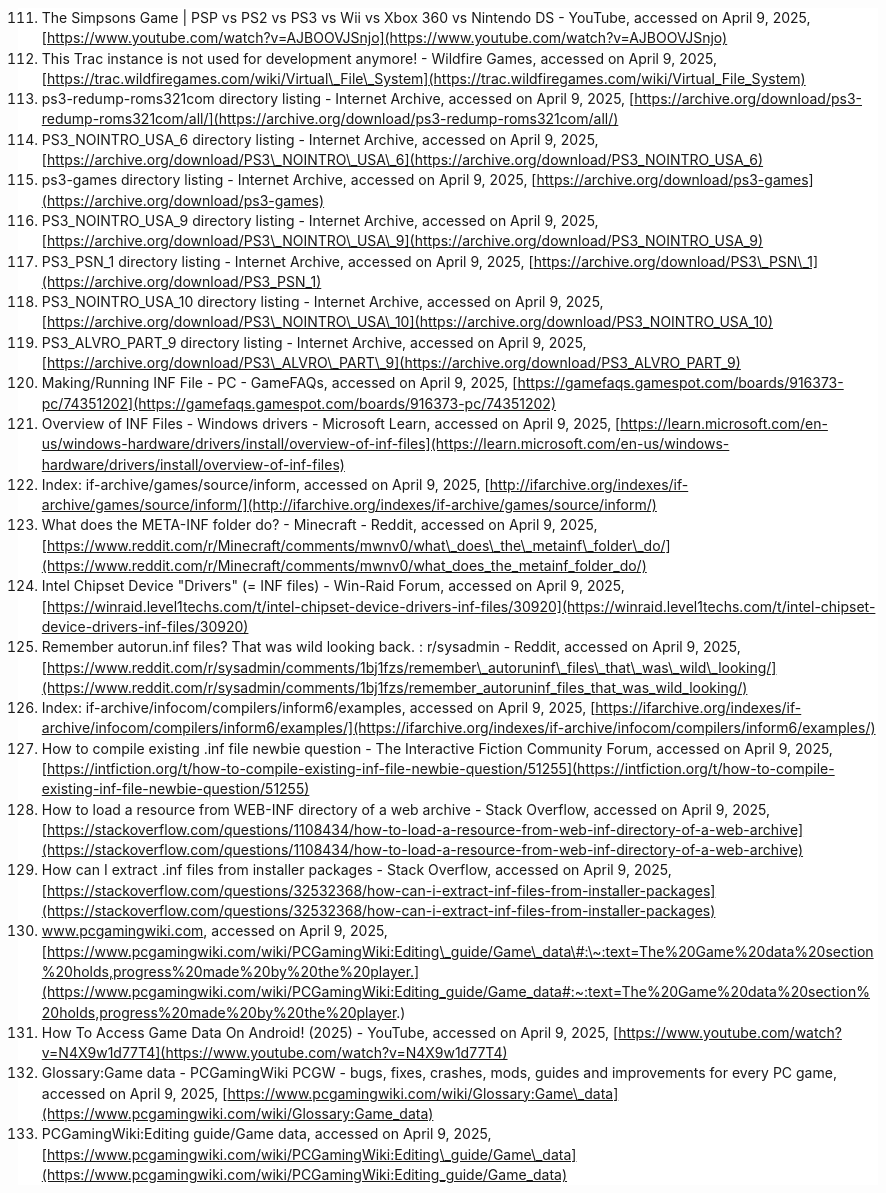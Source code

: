 111. The Simpsons Game | PSP vs PS2 vs PS3 vs Wii vs Xbox 360 vs Nintendo DS \- YouTube, accessed on April 9, 2025, [https://www.youtube.com/watch?v=AJBOOVJSnjo](https://www.youtube.com/watch?v=AJBOOVJSnjo)  
112. This Trac instance is not used for development anymore\! \- Wildfire Games, accessed on April 9, 2025, [https://trac.wildfiregames.com/wiki/Virtual\_File\_System](https://trac.wildfiregames.com/wiki/Virtual_File_System)  
113. ps3-redump-roms321com directory listing \- Internet Archive, accessed on April 9, 2025, [https://archive.org/download/ps3-redump-roms321com/all/](https://archive.org/download/ps3-redump-roms321com/all/)  
114. PS3\_NOINTRO\_USA\_6 directory listing \- Internet Archive, accessed on April 9, 2025, [https://archive.org/download/PS3\_NOINTRO\_USA\_6](https://archive.org/download/PS3_NOINTRO_USA_6)  
115. ps3-games directory listing \- Internet Archive, accessed on April 9, 2025, [https://archive.org/download/ps3-games](https://archive.org/download/ps3-games)  
116. PS3\_NOINTRO\_USA\_9 directory listing \- Internet Archive, accessed on April 9, 2025, [https://archive.org/download/PS3\_NOINTRO\_USA\_9](https://archive.org/download/PS3_NOINTRO_USA_9)  
117. PS3\_PSN\_1 directory listing \- Internet Archive, accessed on April 9, 2025, [https://archive.org/download/PS3\_PSN\_1](https://archive.org/download/PS3_PSN_1)  
118. PS3\_NOINTRO\_USA\_10 directory listing \- Internet Archive, accessed on April 9, 2025, [https://archive.org/download/PS3\_NOINTRO\_USA\_10](https://archive.org/download/PS3_NOINTRO_USA_10)  
119. PS3\_ALVRO\_PART\_9 directory listing \- Internet Archive, accessed on April 9, 2025, [https://archive.org/download/PS3\_ALVRO\_PART\_9](https://archive.org/download/PS3_ALVRO_PART_9)  
120. Making/Running INF File \- PC \- GameFAQs, accessed on April 9, 2025, [https://gamefaqs.gamespot.com/boards/916373-pc/74351202](https://gamefaqs.gamespot.com/boards/916373-pc/74351202)  
121. Overview of INF Files \- Windows drivers \- Microsoft Learn, accessed on April 9, 2025, [https://learn.microsoft.com/en-us/windows-hardware/drivers/install/overview-of-inf-files](https://learn.microsoft.com/en-us/windows-hardware/drivers/install/overview-of-inf-files)  
122. Index: if-archive/games/source/inform, accessed on April 9, 2025, [http://ifarchive.org/indexes/if-archive/games/source/inform/](http://ifarchive.org/indexes/if-archive/games/source/inform/)  
123. What does the META-INF folder do? \- Minecraft \- Reddit, accessed on April 9, 2025, [https://www.reddit.com/r/Minecraft/comments/mwnv0/what\_does\_the\_metainf\_folder\_do/](https://www.reddit.com/r/Minecraft/comments/mwnv0/what_does_the_metainf_folder_do/)  
124. Intel Chipset Device "Drivers" (= INF files) \- Win-Raid Forum, accessed on April 9, 2025, [https://winraid.level1techs.com/t/intel-chipset-device-drivers-inf-files/30920](https://winraid.level1techs.com/t/intel-chipset-device-drivers-inf-files/30920)  
125. Remember autorun.inf files? That was wild looking back. : r/sysadmin \- Reddit, accessed on April 9, 2025, [https://www.reddit.com/r/sysadmin/comments/1bj1fzs/remember\_autoruninf\_files\_that\_was\_wild\_looking/](https://www.reddit.com/r/sysadmin/comments/1bj1fzs/remember_autoruninf_files_that_was_wild_looking/)  
126. Index: if-archive/infocom/compilers/inform6/examples, accessed on April 9, 2025, [https://ifarchive.org/indexes/if-archive/infocom/compilers/inform6/examples/](https://ifarchive.org/indexes/if-archive/infocom/compilers/inform6/examples/)  
127. How to compile existing .inf file newbie question \- The Interactive Fiction Community Forum, accessed on April 9, 2025, [https://intfiction.org/t/how-to-compile-existing-inf-file-newbie-question/51255](https://intfiction.org/t/how-to-compile-existing-inf-file-newbie-question/51255)  
128. How to load a resource from WEB-INF directory of a web archive \- Stack Overflow, accessed on April 9, 2025, [https://stackoverflow.com/questions/1108434/how-to-load-a-resource-from-web-inf-directory-of-a-web-archive](https://stackoverflow.com/questions/1108434/how-to-load-a-resource-from-web-inf-directory-of-a-web-archive)  
129. How can I extract .inf files from installer packages \- Stack Overflow, accessed on April 9, 2025, [https://stackoverflow.com/questions/32532368/how-can-i-extract-inf-files-from-installer-packages](https://stackoverflow.com/questions/32532368/how-can-i-extract-inf-files-from-installer-packages)  
130. www.pcgamingwiki.com, accessed on April 9, 2025, [https://www.pcgamingwiki.com/wiki/PCGamingWiki:Editing\_guide/Game\_data\#:\~:text=The%20Game%20data%20section%20holds,progress%20made%20by%20the%20player.](https://www.pcgamingwiki.com/wiki/PCGamingWiki:Editing_guide/Game_data#:~:text=The%20Game%20data%20section%20holds,progress%20made%20by%20the%20player.)  
131. How To Access Game Data On Android\! (2025) \- YouTube, accessed on April 9, 2025, [https://www.youtube.com/watch?v=N4X9w1d77T4](https://www.youtube.com/watch?v=N4X9w1d77T4)  
132. Glossary:Game data \- PCGamingWiki PCGW \- bugs, fixes, crashes, mods, guides and improvements for every PC game, accessed on April 9, 2025, [https://www.pcgamingwiki.com/wiki/Glossary:Game\_data](https://www.pcgamingwiki.com/wiki/Glossary:Game_data)  
133. PCGamingWiki:Editing guide/Game data, accessed on April 9, 2025, [https://www.pcgamingwiki.com/wiki/PCGamingWiki:Editing\_guide/Game\_data](https://www.pcgamingwiki.com/wiki/PCGamingWiki:Editing_guide/Game_data)  